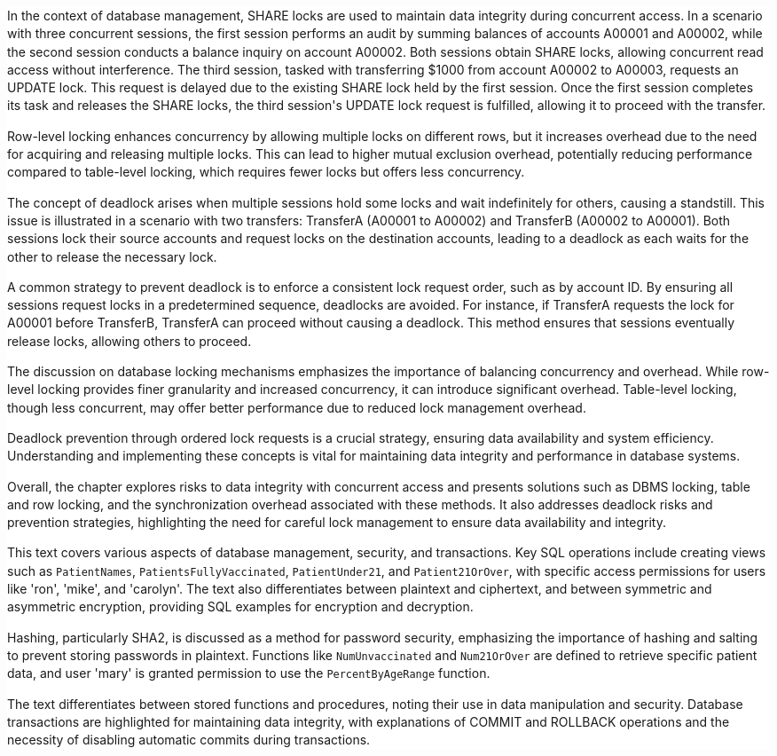 

In the context of database management, SHARE locks are used to maintain data integrity during concurrent access. In a scenario with three concurrent sessions, the first session performs an audit by summing balances of accounts A00001 and A00002, while the second session conducts a balance inquiry on account A00002. Both sessions obtain SHARE locks, allowing concurrent read access without interference. The third session, tasked with transferring $1000 from account A00002 to A00003, requests an UPDATE lock. This request is delayed due to the existing SHARE lock held by the first session. Once the first session completes its task and releases the SHARE locks, the third session's UPDATE lock request is fulfilled, allowing it to proceed with the transfer.

Row-level locking enhances concurrency by allowing multiple locks on different rows, but it increases overhead due to the need for acquiring and releasing multiple locks. This can lead to higher mutual exclusion overhead, potentially reducing performance compared to table-level locking, which requires fewer locks but offers less concurrency.

The concept of deadlock arises when multiple sessions hold some locks and wait indefinitely for others, causing a standstill. This issue is illustrated in a scenario with two transfers: TransferA (A00001 to A00002) and TransferB (A00002 to A00001). Both sessions lock their source accounts and request locks on the destination accounts, leading to a deadlock as each waits for the other to release the necessary lock.

A common strategy to prevent deadlock is to enforce a consistent lock request order, such as by account ID. By ensuring all sessions request locks in a predetermined sequence, deadlocks are avoided. For instance, if TransferA requests the lock for A00001 before TransferB, TransferA can proceed without causing a deadlock. This method ensures that sessions eventually release locks, allowing others to proceed.

The discussion on database locking mechanisms emphasizes the importance of balancing concurrency and overhead. While row-level locking provides finer granularity and increased concurrency, it can introduce significant overhead. Table-level locking, though less concurrent, may offer better performance due to reduced lock management overhead.

Deadlock prevention through ordered lock requests is a crucial strategy, ensuring data availability and system efficiency. Understanding and implementing these concepts is vital for maintaining data integrity and performance in database systems.

Overall, the chapter explores risks to data integrity with concurrent access and presents solutions such as DBMS locking, table and row locking, and the synchronization overhead associated with these methods. It also addresses deadlock risks and prevention strategies, highlighting the need for careful lock management to ensure data availability and integrity.



This text covers various aspects of database management, security, and transactions. Key SQL operations include creating views such as `PatientNames`, `PatientsFullyVaccinated`, `PatientUnder21`, and `Patient21OrOver`, with specific access permissions for users like 'ron', 'mike', and 'carolyn'. The text also differentiates between plaintext and ciphertext, and between symmetric and asymmetric encryption, providing SQL examples for encryption and decryption.

Hashing, particularly SHA2, is discussed as a method for password security, emphasizing the importance of hashing and salting to prevent storing passwords in plaintext. Functions like `NumUnvaccinated` and `Num21OrOver` are defined to retrieve specific patient data, and user 'mary' is granted permission to use the `PercentByAgeRange` function.

The text differentiates between stored functions and procedures, noting their use in data manipulation and security. Database transactions are highlighted for maintaining data integrity, with explanations of COMMIT and ROLLBACK operations and the necessity of disabling automatic commits during transactions.

